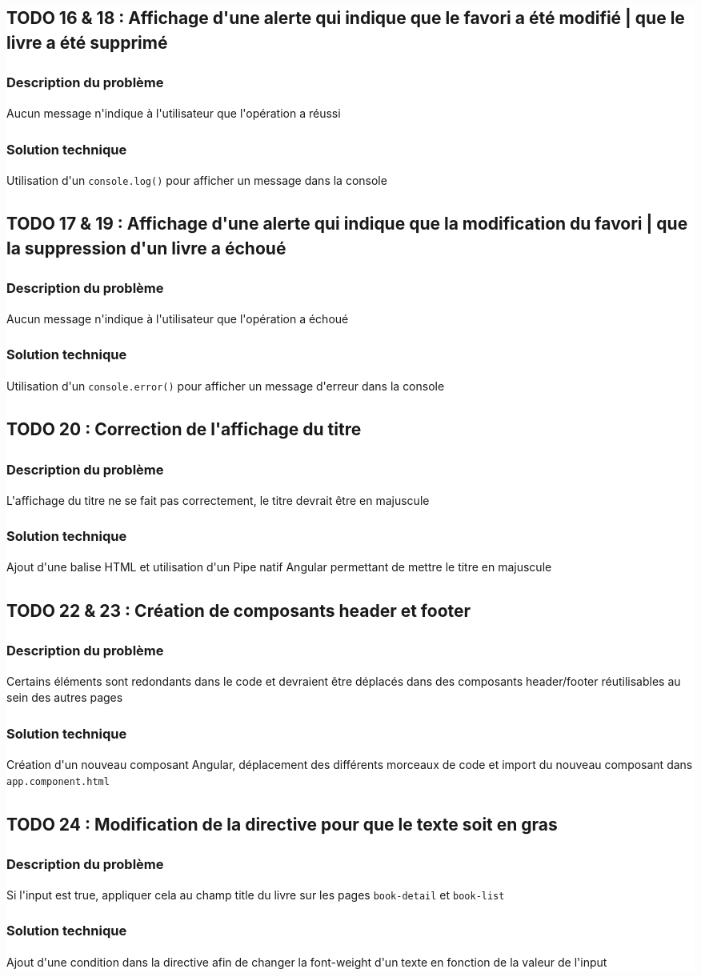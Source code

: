 ## TODO 16 & 18 : Affichage d'une alerte qui indique que le favori a été modifié | que le livre a été supprimé
### Description du problème
Aucun message n'indique à l'utilisateur que l'opération a réussi
### Solution technique
Utilisation d'un `console.log()` pour afficher un message dans la console

## TODO 17 & 19 : Affichage d'une alerte qui indique que la modification du favori | que la suppression d'un livre a échoué
### Description du problème
Aucun message n'indique à l'utilisateur que l'opération a échoué
### Solution technique
Utilisation d'un `console.error()` pour afficher un message d'erreur dans la console

## TODO 20 : Correction de l'affichage du titre
### Description du problème
L'affichage du titre ne se fait pas correctement, le titre devrait être en majuscule
### Solution technique
Ajout d'une balise HTML et utilisation d'un Pipe natif Angular permettant de mettre le titre en majuscule

## TODO 22 & 23 : Création de composants header et footer
### Description du problème
Certains éléments sont redondants dans le code et devraient être déplacés dans des composants header/footer réutilisables au sein des autres pages
### Solution technique
Création d'un nouveau composant Angular, déplacement des différents morceaux de code et import du nouveau composant dans `app.component.html`

## TODO 24 : Modification de la directive pour que le texte soit en gras
### Description du problème
Si l'input est true, appliquer cela au champ title du livre sur les pages `book-detail` et `book-list`
### Solution technique
Ajout d'une condition dans la directive afin de changer la font-weight d'un texte en fonction de la valeur de l'input
